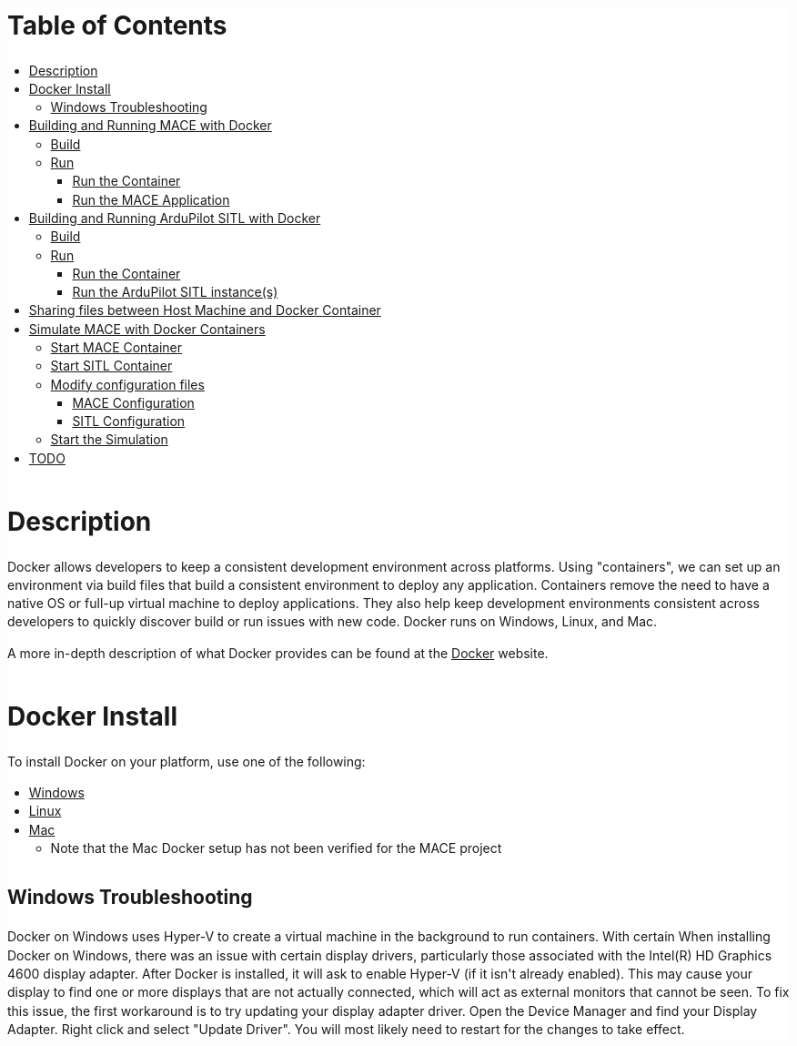 # Table of Contents
- [Description](#description)
- [Docker Install](#docker-install)
  - [Windows Troubleshooting](#windows-troubleshooting)
- [Building and Running MACE with Docker](#build-run-mace-docker)
  - [Build](#build-mace-docker)
  - [Run](#run-mace-docker)
    - [Run the Container](#run-mace-container-docker)
    - [Run the MACE Application](#run-mace-app-docker)
- [Building and Running ArduPilot SITL with Docker](#build-run-sitl-docker)
  - [Build](#build-sitl-docker)
  - [Run](#run-sitl-docker)
    - [Run the Container](#run-sitl-container-docker)
    - [Run the ArduPilot SITL instance(s)](#run-sitl-app-docker)
- [Sharing files between Host Machine and Docker Container](#sharing)
- [Simulate MACE with Docker Containers](#mace-sim-docker)
  - [Start MACE Container](#sim-mace-conatiner)
  - [Start SITL Container](#sim-sitl-container)
  - [Modify configuration files](#modify-configs)
    - [MACE Configuration](#mace-config)
    - [SITL Configuration](#sitl-config)
  - [Start the Simulation](#start-sim)
- [TODO](#todo)

# <a name="description"></a> Description
Docker allows developers to keep a consistent development environment across platforms. Using "containers", we can set up an environment via build files that build a consistent environment to deploy any application. Containers remove the need to have a native OS or full-up virtual machine to deploy applications. They also help keep development environments consistent across developers to quickly discover build or run issues with new code. Docker runs on Windows, Linux, and Mac.

A more in-depth description of what Docker provides can be found at the [Docker](https://www.docker.com/what-docker) website.

# <a name="docker-install"></a> Docker Install
To install Docker on your platform, use one of the following:
* [Windows](https://docs.docker.com/docker-for-windows/install/)
* [Linux](https://docs.docker.com/install/linux/docker-ce/ubuntu/)
* [Mac](https://docs.docker.com/docker-for-mac/install/)
  - Note that the Mac Docker setup has not been verified for the MACE project

## <a name="windows-troubleshooting"></a> Windows Troubleshooting
Docker on Windows uses Hyper-V to create a virtual machine in the background to run containers. With certain
When installing Docker on Windows, there was an issue with certain display drivers, particularly those associated with the Intel(R) HD Graphics 4600 display adapter. After Docker is installed, it will ask to enable Hyper-V (if it isn't already enabled). This may cause your display to find one or more displays that are not actually connected, which will act as external monitors that cannot be seen. To fix this issue, the first workaround is to try updating your display adapter driver. Open the Device Manager and find your Display Adapter. Right click and select "Update Driver". You will most likely need to restart for the changes to take effect.
